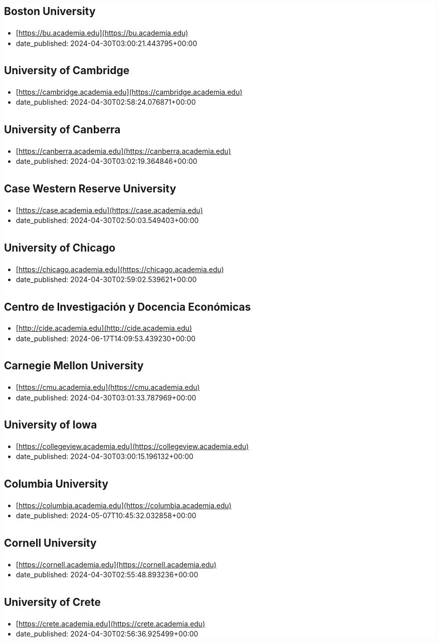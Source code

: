  ## Boston University
 - [https://bu.academia.edu](https://bu.academia.edu)
 - date_published: 2024-04-30T03:00:21.443795+00:00

 ## University of Cambridge
 - [https://cambridge.academia.edu](https://cambridge.academia.edu)
 - date_published: 2024-04-30T02:58:24.076871+00:00

 ## University of Canberra
 - [https://canberra.academia.edu](https://canberra.academia.edu)
 - date_published: 2024-04-30T03:02:19.364846+00:00

 ## Case Western Reserve University
 - [https://case.academia.edu](https://case.academia.edu)
 - date_published: 2024-04-30T02:50:03.549403+00:00

 ## University of Chicago
 - [https://chicago.academia.edu](https://chicago.academia.edu)
 - date_published: 2024-04-30T02:59:02.539621+00:00

 ## Centro de Investigación y Docencia Económicas
 - [http://cide.academia.edu](http://cide.academia.edu)
 - date_published: 2024-06-17T14:09:53.439230+00:00

 ## Carnegie Mellon University
 - [https://cmu.academia.edu](https://cmu.academia.edu)
 - date_published: 2024-04-30T03:01:33.787969+00:00

 ## University of Iowa
 - [https://collegeview.academia.edu](https://collegeview.academia.edu)
 - date_published: 2024-04-30T03:00:15.196132+00:00

 ## Columbia University
 - [https://columbia.academia.edu](https://columbia.academia.edu)
 - date_published: 2024-05-07T10:45:32.032858+00:00

 ## Cornell University
 - [https://cornell.academia.edu](https://cornell.academia.edu)
 - date_published: 2024-04-30T02:55:48.893236+00:00

 ## University of Crete
 - [https://crete.academia.edu](https://crete.academia.edu)
 - date_published: 2024-04-30T02:56:36.925499+00:00
